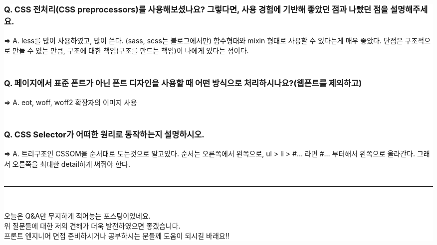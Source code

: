 ### Q. CSS 전처리(CSS preprocessors)를 사용해보셨나요? 그렇다면, 사용 경험에 기반해 좋았던 점과 나빴던 점을 설명해주세요.
 => A. less를 많이 사용하였고, 많이 쓴다. (sass, scss는 블로그에서만) 함수형태와 mixin 형태로 사용할 수 있다는게 매우 좋았다. 단점은 구조적으로 만들 수 있는 만큼, 구조에 대한 책임(구조를 만드는 책임)이 나에게 있다는 점이다.
<br/><br/>

### Q. 페이지에서 표준 폰트가 아닌 폰트 디자인을 사용할 때 어떤 방식으로 처리하시나요?(웹폰트를 제외하고)
 => A. eot, woff, woff2 확장자의 이미지 사용
<br/><br/>

### Q. CSS Selector가 어떠한 원리로 동작하는지 설명하시오.
 => A. 트리구조인 CSSOM을 순서대로 도는것으로 알고있다. 순서는 오른쪽에서 왼쪽으로, ul > li > #… 라면 #… 부터해서 왼쪽으로 올라간다. 그래서 오른쪽을 최대한 detail하게 써줘야 한다.
<br/><br/>

---
<br/>

오늘은 Q&A만 무지하게 적어놓는 포스팅이었네요.<br/>
위 질문들에 대한 저의 견해가 더욱 발전하였으면 좋겠습니다.<br/>
프론트 엔지니어 면접 준비하시거나 공부하시는 분들께 도움이 되시길 바래요!!
